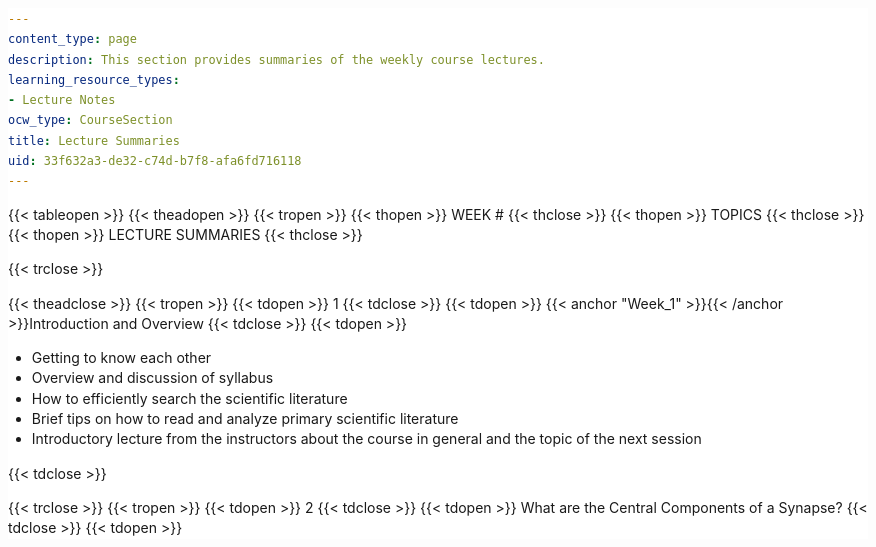 ```yaml
---
content_type: page
description: This section provides summaries of the weekly course lectures.
learning_resource_types:
- Lecture Notes
ocw_type: CourseSection
title: Lecture Summaries
uid: 33f632a3-de32-c74d-b7f8-afa6fd716118
---
```


{{< tableopen >}}
{{< theadopen >}}
{{< tropen >}}
{{< thopen >}}
WEEK #
{{< thclose >}}
{{< thopen >}}
TOPICS
{{< thclose >}}
{{< thopen >}}
LECTURE SUMMARIES
{{< thclose >}}

{{< trclose >}}

{{< theadclose >}}
{{< tropen >}}
{{< tdopen >}}
1
{{< tdclose >}}
{{< tdopen >}}
{{< anchor "Week_1" >}}{{< /anchor >}}Introduction and Overview
{{< tdclose >}}
{{< tdopen >}}


*   Getting to know each other
*   Overview and discussion of syllabus
*   How to efficiently search the scientific literature
*   Brief tips on how to read and analyze primary scientific literature
*   Introductory lecture from the instructors about the course in general and the topic of the next session


{{< tdclose >}}

{{< trclose >}}
{{< tropen >}}
{{< tdopen >}}
2
{{< tdclose >}}
{{< tdopen >}}
What are the Central Components of a Synapse?
{{< tdclose >}}
{{< tdopen >}}
